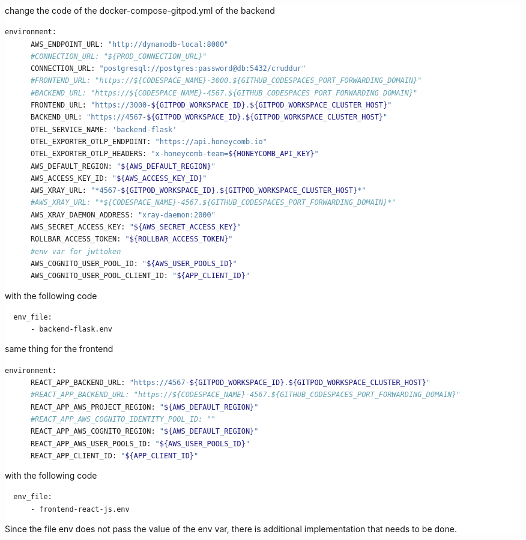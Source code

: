 change the code of the docker-compose-gitpod.yml of the backend

```sh
environment:
      AWS_ENDPOINT_URL: "http://dynamodb-local:8000"
      #CONNECTION_URL: "${PROD_CONNECTION_URL}"
      CONNECTION_URL: "postgresql://postgres:password@db:5432/cruddur"
      #FRONTEND_URL: "https://${CODESPACE_NAME}-3000.${GITHUB_CODESPACES_PORT_FORWARDING_DOMAIN}"
      #BACKEND_URL: "https://${CODESPACE_NAME}-4567.${GITHUB_CODESPACES_PORT_FORWARDING_DOMAIN}"
      FRONTEND_URL: "https://3000-${GITPOD_WORKSPACE_ID}.${GITPOD_WORKSPACE_CLUSTER_HOST}"
      BACKEND_URL: "https://4567-${GITPOD_WORKSPACE_ID}.${GITPOD_WORKSPACE_CLUSTER_HOST}"
      OTEL_SERVICE_NAME: 'backend-flask'
      OTEL_EXPORTER_OTLP_ENDPOINT: "https://api.honeycomb.io"
      OTEL_EXPORTER_OTLP_HEADERS: "x-honeycomb-team=${HONEYCOMB_API_KEY}"
      AWS_DEFAULT_REGION: "${AWS_DEFAULT_REGION}"
      AWS_ACCESS_KEY_ID: "${AWS_ACCESS_KEY_ID}"
      AWS_XRAY_URL: "*4567-${GITPOD_WORKSPACE_ID}.${GITPOD_WORKSPACE_CLUSTER_HOST}*"
      #AWS_XRAY_URL: "*${CODESPACE_NAME}-4567.${GITHUB_CODESPACES_PORT_FORWARDING_DOMAIN}*"
      AWS_XRAY_DAEMON_ADDRESS: "xray-daemon:2000"
      AWS_SECRET_ACCESS_KEY: "${AWS_SECRET_ACCESS_KEY}"
      ROLLBAR_ACCESS_TOKEN: "${ROLLBAR_ACCESS_TOKEN}"
      #env var for jwttoken
      AWS_COGNITO_USER_POOL_ID: "${AWS_USER_POOLS_ID}"
      AWS_COGNITO_USER_POOL_CLIENT_ID: "${APP_CLIENT_ID}"
```

with the following code
```
  env_file:
      - backend-flask.env
```

same thing for the frontend

```sh
environment:
      REACT_APP_BACKEND_URL: "https://4567-${GITPOD_WORKSPACE_ID}.${GITPOD_WORKSPACE_CLUSTER_HOST}"
      #REACT_APP_BACKEND_URL: "https://${CODESPACE_NAME}-4567.${GITHUB_CODESPACES_PORT_FORWARDING_DOMAIN}"
      REACT_APP_AWS_PROJECT_REGION: "${AWS_DEFAULT_REGION}"
      #REACT_APP_AWS_COGNITO_IDENTITY_POOL_ID: ""
      REACT_APP_AWS_COGNITO_REGION: "${AWS_DEFAULT_REGION}"
      REACT_APP_AWS_USER_POOLS_ID: "${AWS_USER_POOLS_ID}"
      REACT_APP_CLIENT_ID: "${APP_CLIENT_ID}"
```

with the following code

```sh
  env_file:
      - frontend-react-js.env
```

Since the file env does not pass the value of the env var, there is additional implementation that needs to be done.
